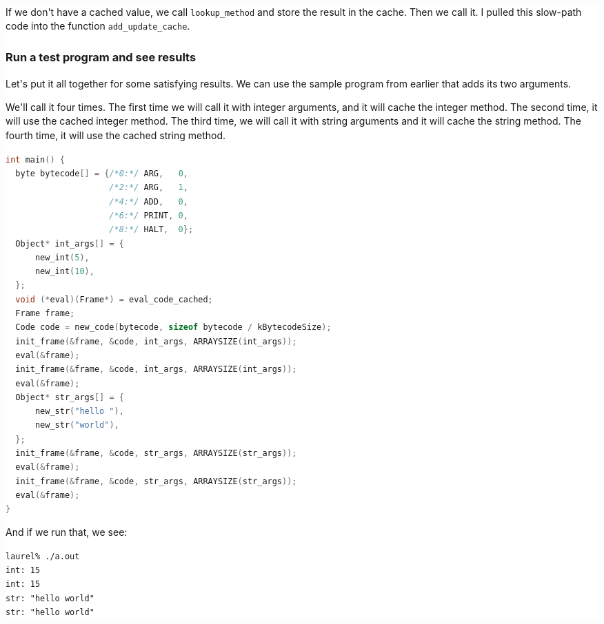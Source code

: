 If we don't have a cached value, we call `lookup_method` and store the result
in the cache. Then we call it. I pulled this slow-path code into the function
`add_update_cache`.

### Run a test program and see results

Let's put it all together for some satisfying results. We can use the sample
program from earlier that adds its two arguments.

We'll call it four times. The first time we will call it with integer
arguments, and it will cache the integer method. The second time, it will use
the cached integer method. The third time, we will call it with string
arguments and it will cache the string method. The fourth time, it will use the
cached string method.

```c
int main() {
  byte bytecode[] = {/*0:*/ ARG,   0,
                     /*2:*/ ARG,   1,
                     /*4:*/ ADD,   0,
                     /*6:*/ PRINT, 0,
                     /*8:*/ HALT,  0};
  Object* int_args[] = {
      new_int(5),
      new_int(10),
  };
  void (*eval)(Frame*) = eval_code_cached;
  Frame frame;
  Code code = new_code(bytecode, sizeof bytecode / kBytecodeSize);
  init_frame(&frame, &code, int_args, ARRAYSIZE(int_args));
  eval(&frame);
  init_frame(&frame, &code, int_args, ARRAYSIZE(int_args));
  eval(&frame);
  Object* str_args[] = {
      new_str("hello "),
      new_str("world"),
  };
  init_frame(&frame, &code, str_args, ARRAYSIZE(str_args));
  eval(&frame);
  init_frame(&frame, &code, str_args, ARRAYSIZE(str_args));
  eval(&frame);
}
```

And if we run that, we see:

```
laurel% ./a.out
int: 15
int: 15
str: "hello world"
str: "hello world"
```
